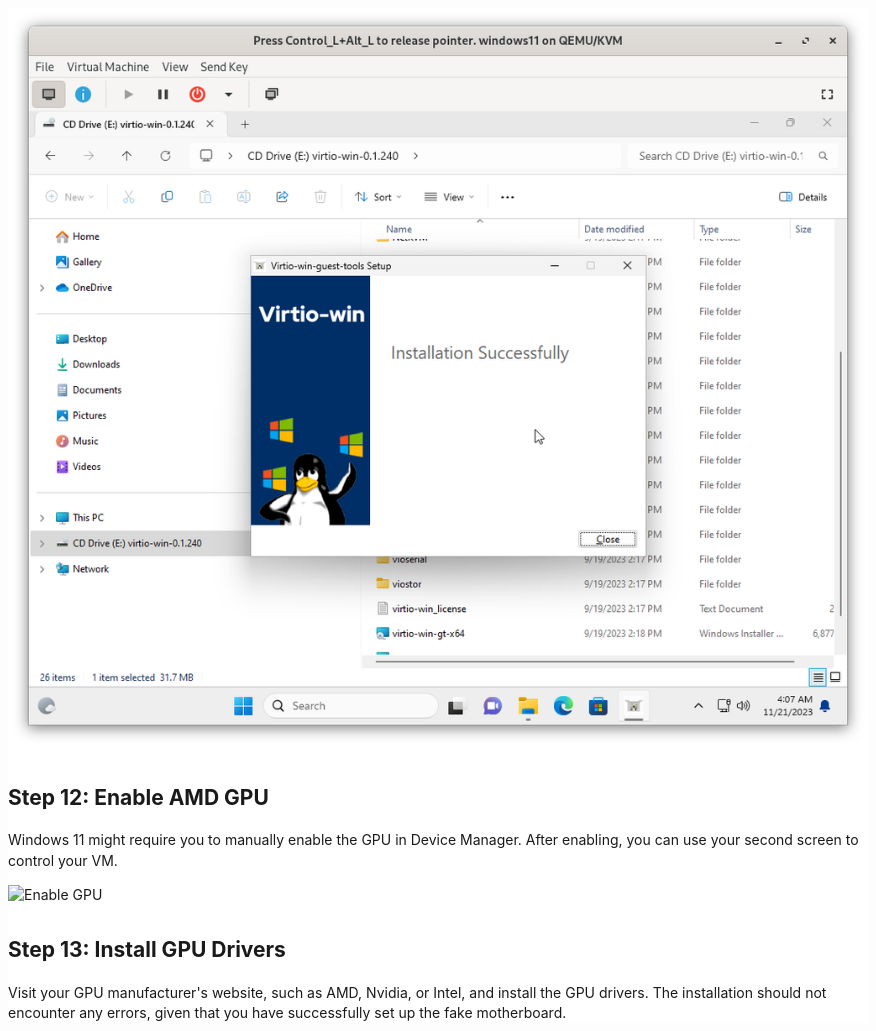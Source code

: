    ![Explorer E VirtIO Win X64 Guest Tool Success](./11.%20VirtIO-install-drivers/explorer-e-virt-win-x64-guest-tool-sucess.png)

## Step 12: Enable AMD GPU

Windows 11 might require you to manually enable the GPU in Device Manager. After enabling, you can use your second screen to control your VM.

![Enable GPU](./11.%20amd-driver/enable-amd-driver.png)

## Step 13: Install GPU Drivers

Visit your GPU manufacturer's website, such as AMD, Nvidia, or Intel, and install the GPU drivers. The installation should not encounter any errors, given that you have successfully set up the fake motherboard.
